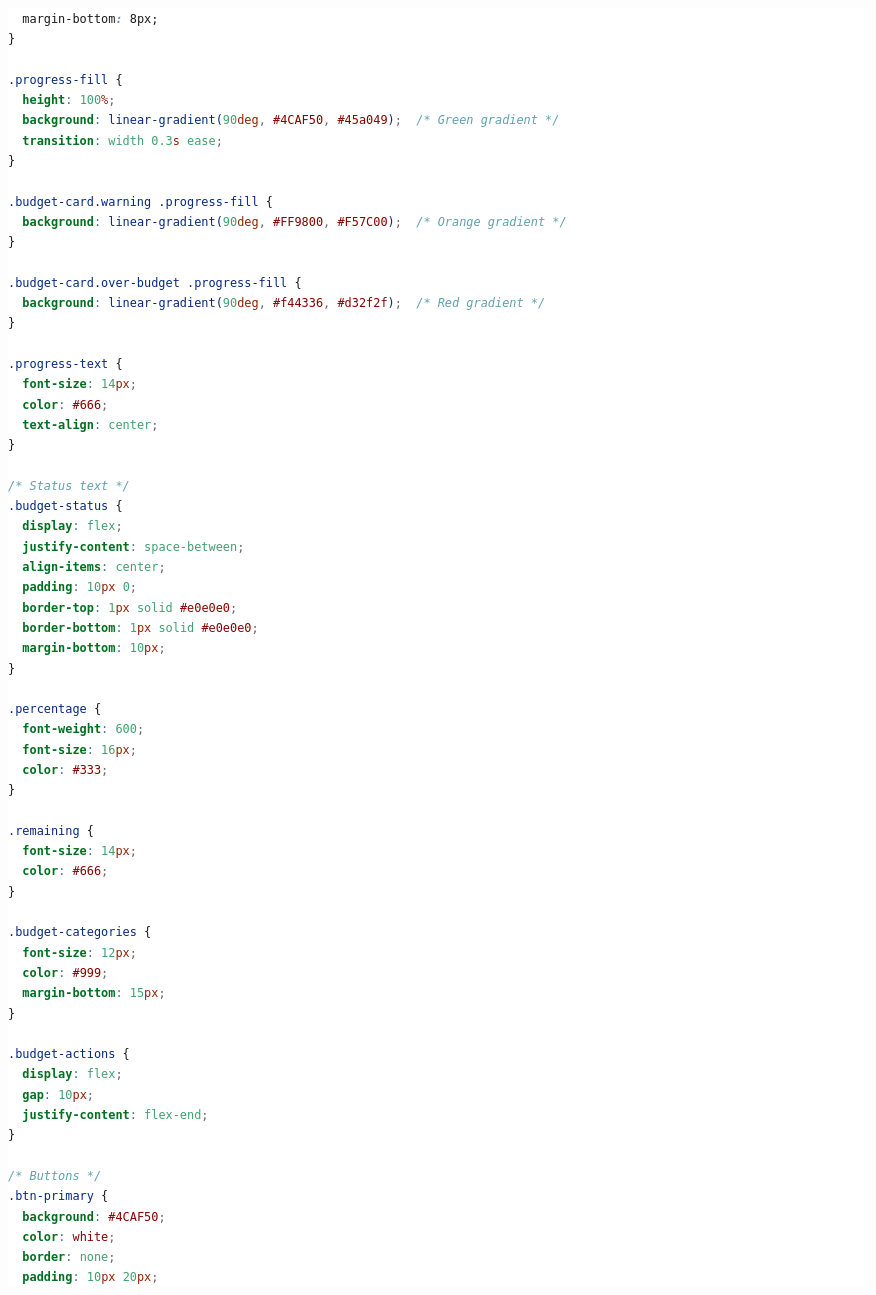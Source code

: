 ```css
  margin-bottom: 8px;
}

.progress-fill {
  height: 100%;
  background: linear-gradient(90deg, #4CAF50, #45a049);  /* Green gradient */
  transition: width 0.3s ease;
}

.budget-card.warning .progress-fill {
  background: linear-gradient(90deg, #FF9800, #F57C00);  /* Orange gradient */
}

.budget-card.over-budget .progress-fill {
  background: linear-gradient(90deg, #f44336, #d32f2f);  /* Red gradient */
}

.progress-text {
  font-size: 14px;
  color: #666;
  text-align: center;
}

/* Status text */
.budget-status {
  display: flex;
  justify-content: space-between;
  align-items: center;
  padding: 10px 0;
  border-top: 1px solid #e0e0e0;
  border-bottom: 1px solid #e0e0e0;
  margin-bottom: 10px;
}

.percentage {
  font-weight: 600;
  font-size: 16px;
  color: #333;
}

.remaining {
  font-size: 14px;
  color: #666;
}

.budget-categories {
  font-size: 12px;
  color: #999;
  margin-bottom: 15px;
}

.budget-actions {
  display: flex;
  gap: 10px;
  justify-content: flex-end;
}

/* Buttons */
.btn-primary {
  background: #4CAF50;
  color: white;
  border: none;
  padding: 10px 20px;
```